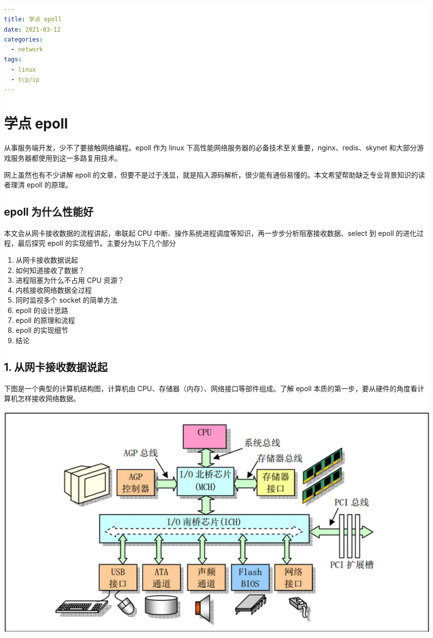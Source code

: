 ```yaml
---
title: 学点 epoll
date: 2021-03-12
categories:
  - network
tags: 
  - linux
  - tcp/ip
---
```


# 学点 epoll
从事服务端开发，少不了要接触网络编程。epoll 作为 linux 下高性能网络服务器的必备技术至关重要，nginx、redis、skynet 和大部分游戏服务器都使用到这一多路复用技术。

网上虽然也有不少讲解 epoll 的文章，但要不是过于浅显，就是陷入源码解析，很少能有通俗易懂的。本文希望帮助缺乏专业背景知识的读者理清 epoll 的原理。

## epoll 为什么性能好
本文会从网卡接收数据的流程讲起，串联起 CPU 中断、操作系统进程调度等知识，再一步步分析阻塞接收数据、select 到 epoll 的进化过程，最后探究 epoll 的实现细节。主要分为以下几个部分

1. 从网卡接收数据说起
2. 如何知道接收了数据？
3. 进程阻塞为什么不占用 CPU 资源？
4. 内核接收网络数据全过程
5. 同时监视多个 socket 的简单方法
6. epoll 的设计思路
7. epoll 的原理和流程
8. epoll 的实现细节
9. 结论


## 1. 从网卡接收数据说起
下图是一个典型的计算机结构图，计算机由 CPU、存储器（内存）、网络接口等部件组成。了解 epoll 本质的第一步，要从硬件的角度看计算机怎样接收网络数据。

![微型计算机组成结构](./images/arch.jpg)
